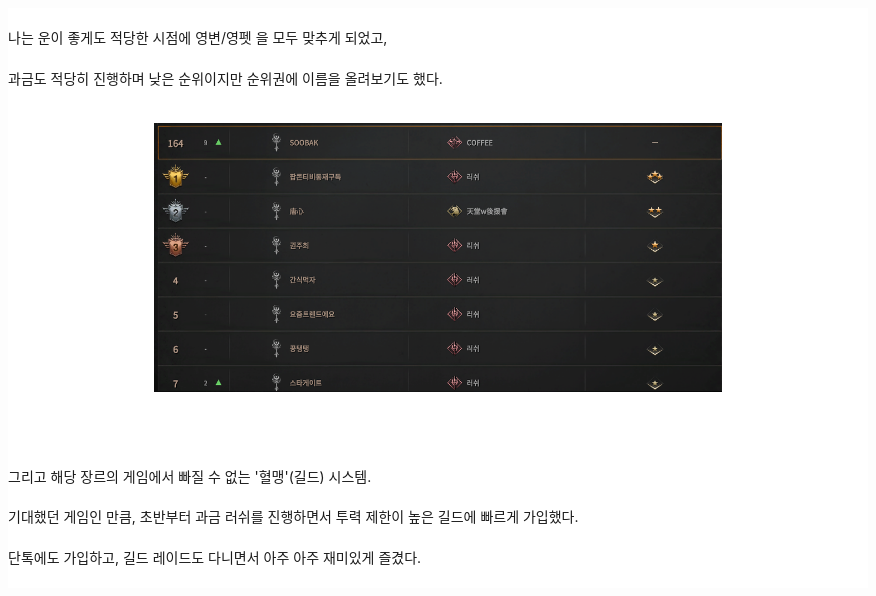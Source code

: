 <br>
나는 운이 좋게도 적당한 시점에 영변/영펫 을 모두 맞추게 되었고,<br>
<br>
과금도 적당히 진행하며 낮은 순위이지만 순위권에 이름을 올려보기도 했다.<br>
<br>
<p align="center">
    <img src="/assets/images/slide_res/Rom_7.png" align="center" width="66%">
</p>
<br>
<br>
<br>
그리고 해당 장르의 게임에서 빠질 수 없는 '혈맹'(길드) 시스템.<br>
<br>
기대했던 게임인 만큼, 초반부터 과금 러쉬를 진행하면서 투력 제한이 높은 길드에 빠르게 가입했다.<br>
<br>
단톡에도 가입하고, 길드 레이드도 다니면서 아주 아주 재미있게 즐겼다.<br>
<br>
<p align="center">